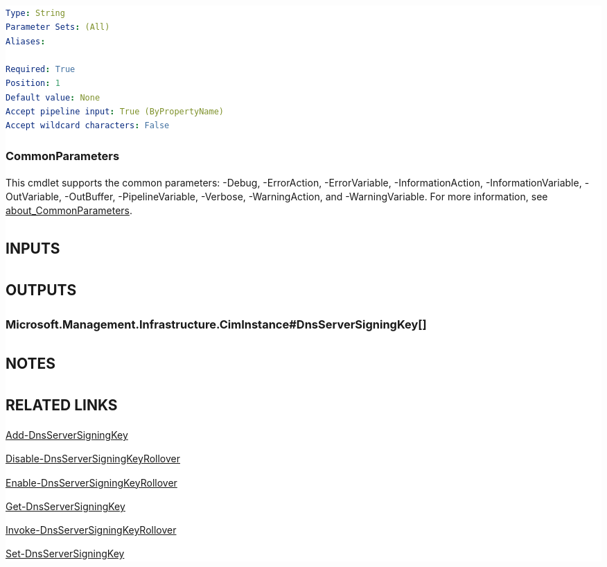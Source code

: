 ```yaml
Type: String
Parameter Sets: (All)
Aliases:

Required: True
Position: 1
Default value: None
Accept pipeline input: True (ByPropertyName)
Accept wildcard characters: False
```

### CommonParameters
This cmdlet supports the common parameters: -Debug, -ErrorAction, -ErrorVariable, -InformationAction, -InformationVariable, -OutVariable, -OutBuffer, -PipelineVariable, -Verbose, -WarningAction, and -WarningVariable. For more information, see [about_CommonParameters](https://go.microsoft.com/fwlink/?LinkID=113216).

## INPUTS

## OUTPUTS

### Microsoft.Management.Infrastructure.CimInstance#DnsServerSigningKey[]

## NOTES

## RELATED LINKS

[Add-DnsServerSigningKey](./Add-DnsServerSigningKey.md)

[Disable-DnsServerSigningKeyRollover](./Disable-DnsServerSigningKeyRollover.md)

[Enable-DnsServerSigningKeyRollover](./Enable-DnsServerSigningKeyRollover.md)

[Get-DnsServerSigningKey](./Get-DnsServerSigningKey.md)

[Invoke-DnsServerSigningKeyRollover](./Invoke-DnsServerSigningKeyRollover.md)

[Set-DnsServerSigningKey](./Set-DnsServerSigningKey.md)

